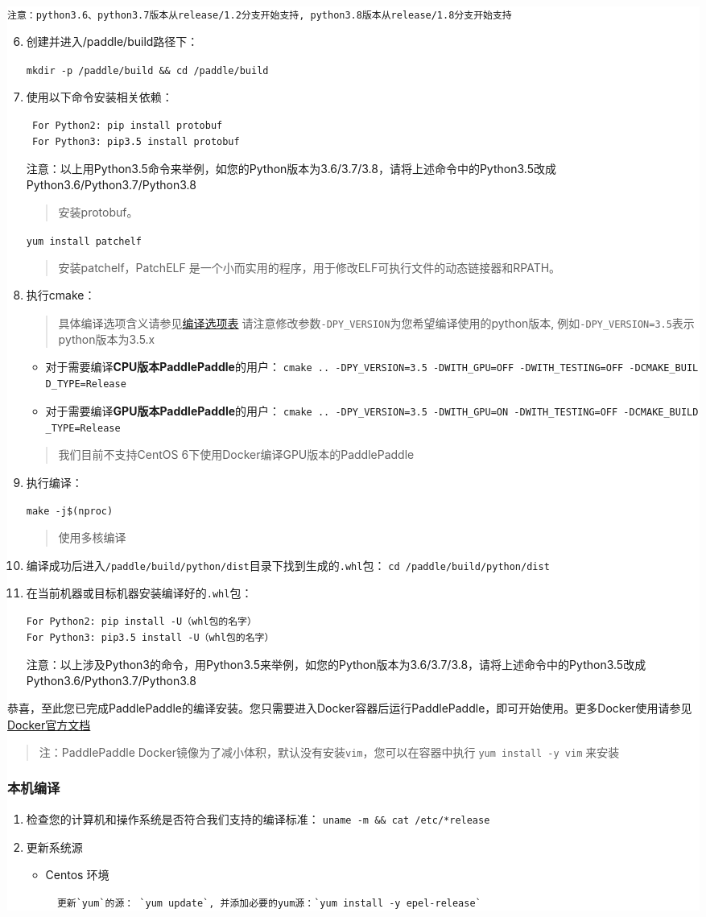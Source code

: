     注意：python3.6、python3.7版本从release/1.2分支开始支持, python3.8版本从release/1.8分支开始支持

6. 创建并进入/paddle/build路径下：

    `mkdir -p /paddle/build && cd /paddle/build`

7. 使用以下命令安装相关依赖：

        For Python2: pip install protobuf
        For Python3: pip3.5 install protobuf

    注意：以上用Python3.5命令来举例，如您的Python版本为3.6/3.7/3.8，请将上述命令中的Python3.5改成Python3.6/Python3.7/Python3.8

    > 安装protobuf。

    `yum install patchelf`

    > 安装patchelf，PatchELF 是一个小而实用的程序，用于修改ELF可执行文件的动态链接器和RPATH。

8. 执行cmake：

    >具体编译选项含义请参见[编译选项表](../Tables.html#Compile)
    >请注意修改参数`-DPY_VERSION`为您希望编译使用的python版本,  例如`-DPY_VERSION=3.5`表示python版本为3.5.x

    * 对于需要编译**CPU版本PaddlePaddle**的用户：
        `cmake .. -DPY_VERSION=3.5 -DWITH_GPU=OFF -DWITH_TESTING=OFF -DCMAKE_BUILD_TYPE=Release`

    * 对于需要编译**GPU版本PaddlePaddle**的用户：
        `cmake .. -DPY_VERSION=3.5 -DWITH_GPU=ON -DWITH_TESTING=OFF -DCMAKE_BUILD_TYPE=Release`

    > 我们目前不支持CentOS 6下使用Docker编译GPU版本的PaddlePaddle

9. 执行编译：

    `make -j$(nproc)`

    > 使用多核编译

10. 编译成功后进入`/paddle/build/python/dist`目录下找到生成的`.whl`包： `cd /paddle/build/python/dist`

11. 在当前机器或目标机器安装编译好的`.whl`包：

        For Python2: pip install -U（whl包的名字）
        For Python3: pip3.5 install -U（whl包的名字）

    注意：以上涉及Python3的命令，用Python3.5来举例，如您的Python版本为3.6/3.7/3.8，请将上述命令中的Python3.5改成Python3.6/Python3.7/Python3.8

恭喜，至此您已完成PaddlePaddle的编译安装。您只需要进入Docker容器后运行PaddlePaddle，即可开始使用。更多Docker使用请参见[Docker官方文档](https://docs.docker.com)

> 注：PaddlePaddle Docker镜像为了减小体积，默认没有安装`vim`，您可以在容器中执行 `yum install -y vim` 来安装

<a name="ct_source"></a>
### **本机编译**

1. 检查您的计算机和操作系统是否符合我们支持的编译标准： `uname -m && cat /etc/*release`

2. 更新系统源

    * Centos 环境

            更新`yum`的源： `yum update`, 并添加必要的yum源：`yum install -y epel-release`
